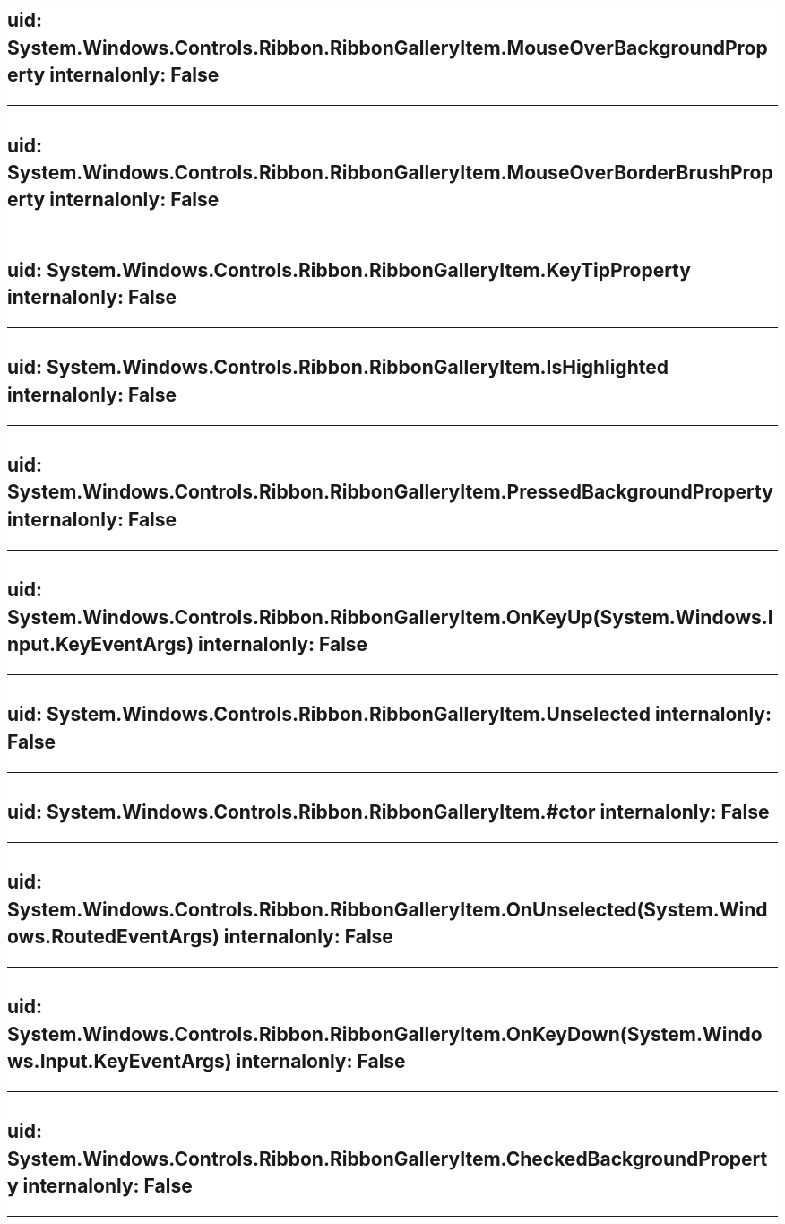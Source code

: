 uid: System.Windows.Controls.Ribbon.RibbonGalleryItem.MouseOverBackgroundProperty
internalonly: False
---

---
uid: System.Windows.Controls.Ribbon.RibbonGalleryItem.MouseOverBorderBrushProperty
internalonly: False
---

---
uid: System.Windows.Controls.Ribbon.RibbonGalleryItem.KeyTipProperty
internalonly: False
---

---
uid: System.Windows.Controls.Ribbon.RibbonGalleryItem.IsHighlighted
internalonly: False
---

---
uid: System.Windows.Controls.Ribbon.RibbonGalleryItem.PressedBackgroundProperty
internalonly: False
---

---
uid: System.Windows.Controls.Ribbon.RibbonGalleryItem.OnKeyUp(System.Windows.Input.KeyEventArgs)
internalonly: False
---

---
uid: System.Windows.Controls.Ribbon.RibbonGalleryItem.Unselected
internalonly: False
---

---
uid: System.Windows.Controls.Ribbon.RibbonGalleryItem.#ctor
internalonly: False
---

---
uid: System.Windows.Controls.Ribbon.RibbonGalleryItem.OnUnselected(System.Windows.RoutedEventArgs)
internalonly: False
---

---
uid: System.Windows.Controls.Ribbon.RibbonGalleryItem.OnKeyDown(System.Windows.Input.KeyEventArgs)
internalonly: False
---

---
uid: System.Windows.Controls.Ribbon.RibbonGalleryItem.CheckedBackgroundProperty
internalonly: False
---

---